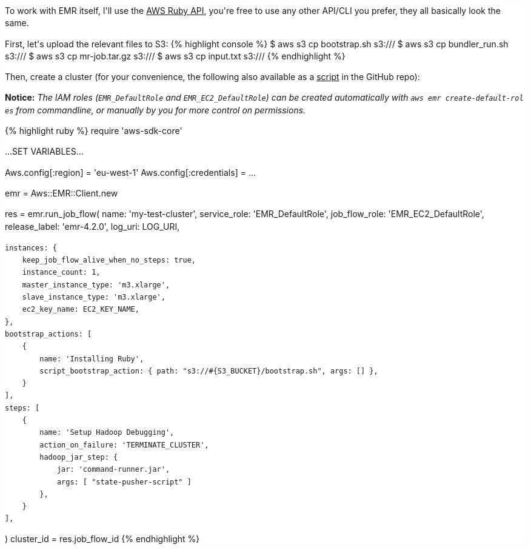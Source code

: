 To work with EMR itself, I'll use the [AWS Ruby API](http://docs.aws.amazon.com/sdkforruby/api/Aws/EMR/Client.html), you're free to use any other API/CLI you prefer, they all basically look the same. 

First, let's upload the relevant files to S3:
{% highlight console %}
$ aws s3 cp bootstrap.sh s3://<YOUR BUCKET>/
$ aws s3 cp bundler_run.sh s3://<YOUR BUCKET>/
$ aws s3 cp mr-job.tar.gz s3://<YOUR BUCKET>/
$ aws s3 cp input.txt s3://<YOUR BUCKET>/
{% endhighlight %}

 Then, create a cluster (for your convenience, the following also available as a [script](https://github.com/zachmoshe/zachmoshe.com-use-ruby-gems-with-hadoop-streaming/blob/master/launch.rb) in the GitHub repo):

 __Notice:__ _The IAM roles (<code>EMR_DefaultRole</code> and <code>EMR_EC2_DefaultRole</code>) can be created automatically with `aws emr create-default-roles` from commandline, or manually by you for more control on permissions._


{% highlight ruby %}
require 'aws-sdk-core'

...SET VARIABLES...

Aws.config[:region] = 'eu-west-1'
Aws.config[:credentials] = ...

emr = Aws::EMR::Client.new 

res = emr.run_job_flow( 
    name: 'my-test-cluster',
    service_role: 'EMR_DefaultRole',
    job_flow_role: 'EMR_EC2_DefaultRole',
    release_label: 'emr-4.2.0', 
    log_uri: LOG_URI,

    instances: { 
        keep_job_flow_alive_when_no_steps: true,
        instance_count: 1, 
        master_instance_type: 'm3.xlarge', 
        slave_instance_type: 'm3.xlarge',
        ec2_key_name: EC2_KEY_NAME,
    },
    bootstrap_actions: [ 
        { 
            name: 'Installing Ruby', 
            script_bootstrap_action: { path: "s3://#{S3_BUCKET}/bootstrap.sh", args: [] },
        } 
    ],
    steps: [
    	{
    		name: 'Setup Hadoop Debugging',
    		action_on_failure: 'TERMINATE_CLUSTER',
    		hadoop_jar_step: {
    			jar: 'command-runner.jar',
    			args: [ "state-pusher-script" ]
    		},
    	}
    ],
)
cluster_id = res.job_flow_id
{% endhighlight %}

